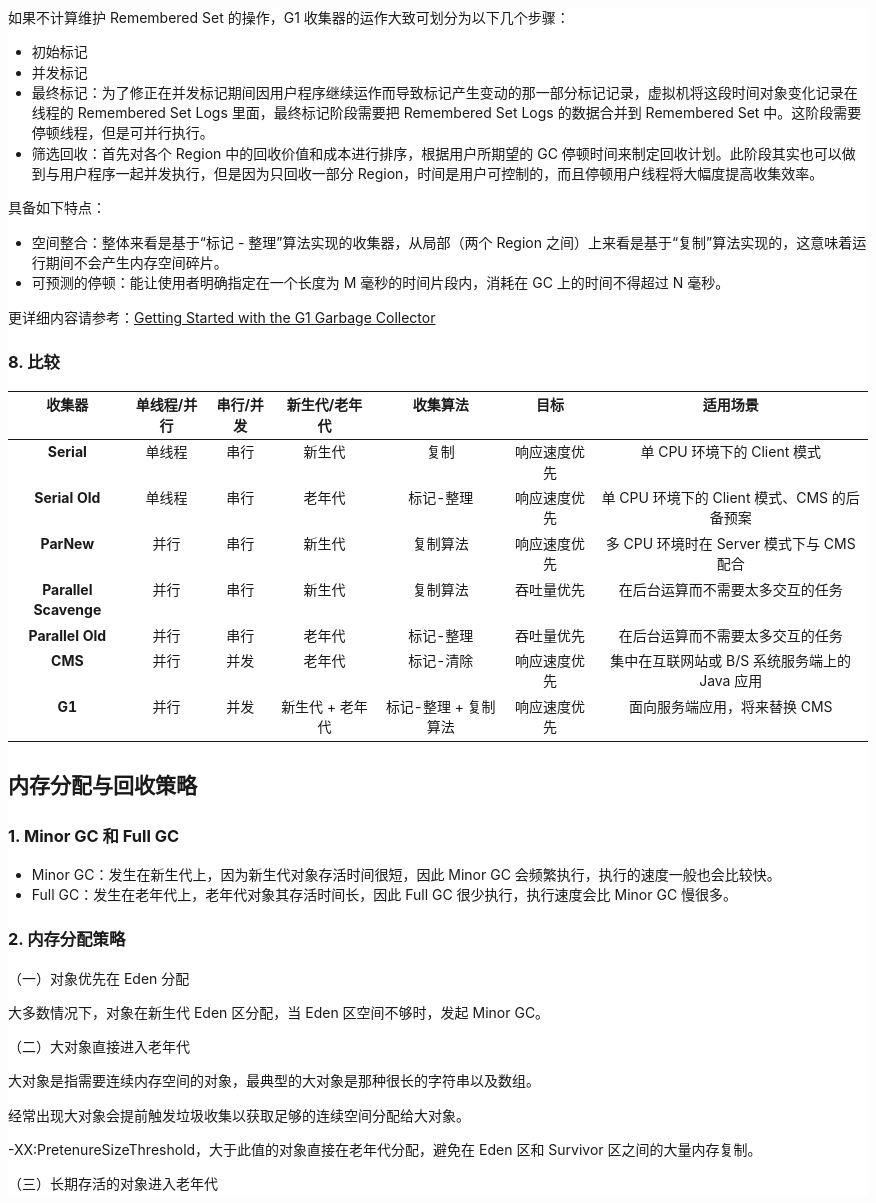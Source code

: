 如果不计算维护 Remembered Set 的操作，G1 收集器的运作大致可划分为以下几个步骤：

- 初始标记
- 并发标记
- 最终标记：为了修正在并发标记期间因用户程序继续运作而导致标记产生变动的那一部分标记记录，虚拟机将这段时间对象变化记录在线程的 Remembered Set Logs 里面，最终标记阶段需要把 Remembered Set Logs 的数据合并到 Remembered Set 中。这阶段需要停顿线程，但是可并行执行。
- 筛选回收：首先对各个 Region 中的回收价值和成本进行排序，根据用户所期望的 GC 停顿时间来制定回收计划。此阶段其实也可以做到与用户程序一起并发执行，但是因为只回收一部分 Region，时间是用户可控制的，而且停顿用户线程将大幅度提高收集效率。

具备如下特点：

- 空间整合：整体来看是基于“标记 - 整理”算法实现的收集器，从局部（两个 Region 之间）上来看是基于“复制”算法实现的，这意味着运行期间不会产生内存空间碎片。
- 可预测的停顿：能让使用者明确指定在一个长度为 M 毫秒的时间片段内，消耗在 GC 上的时间不得超过 N 毫秒。

更详细内容请参考：[Getting Started with the G1 Garbage Collector](http://www.oracle.com/webfolder/technetwork/tutorials/obe/java/G1GettingStarted/index.html)

### 8. 比较

| 收集器 | 单线程/并行 | 串行/并发 | 新生代/老年代 | 收集算法 | 目标 | 适用场景 |
| :---: | :---: | :---: | :---: | :---: | :---: | :---: |
|  **Serial**  | 单线程 | 串行 | 新生代 | 复制 | 响应速度优先 | 单 CPU 环境下的 Client 模式 |
|  **Serial Old**  | 单线程 | 串行 | 老年代 | 标记-整理 | 响应速度优先 | 单 CPU 环境下的 Client 模式、CMS 的后备预案 |
|  **ParNew**  |  并行 |串行 | 新生代 | 复制算法 | 响应速度优先 | 多 CPU 环境时在 Server 模式下与 CMS 配合 |
|  **Parallel Scavenge**  | 并行 | 串行 | 新生代 | 复制算法 | 吞吐量优先 | 在后台运算而不需要太多交互的任务 |
|  **Parallel Old**  | 并行 | 串行 | 老年代 | 标记-整理 | 吞吐量优先 | 在后台运算而不需要太多交互的任务 |
|  **CMS**  | 并行 | 并发 | 老年代 | 标记-清除 | 响应速度优先 | 集中在互联网站或 B/S 系统服务端上的 Java 应用 |
|  **G1**  | 并行 | 并发 | 新生代 + 老年代 | 标记-整理 + 复制算法 | 响应速度优先 | 面向服务端应用，将来替换 CMS |

## 内存分配与回收策略

### 1. Minor GC 和 Full GC

- Minor GC：发生在新生代上，因为新生代对象存活时间很短，因此 Minor GC 会频繁执行，执行的速度一般也会比较快。
- Full GC：发生在老年代上，老年代对象其存活时间长，因此 Full GC 很少执行，执行速度会比 Minor GC 慢很多。

### 2. 内存分配策略

（一）对象优先在 Eden 分配

大多数情况下，对象在新生代 Eden 区分配，当 Eden 区空间不够时，发起 Minor GC。

（二）大对象直接进入老年代

大对象是指需要连续内存空间的对象，最典型的大对象是那种很长的字符串以及数组。

经常出现大对象会提前触发垃圾收集以获取足够的连续空间分配给大对象。

-XX:PretenureSizeThreshold，大于此值的对象直接在老年代分配，避免在 Eden 区和 Survivor 区之间的大量内存复制。

（三）长期存活的对象进入老年代
